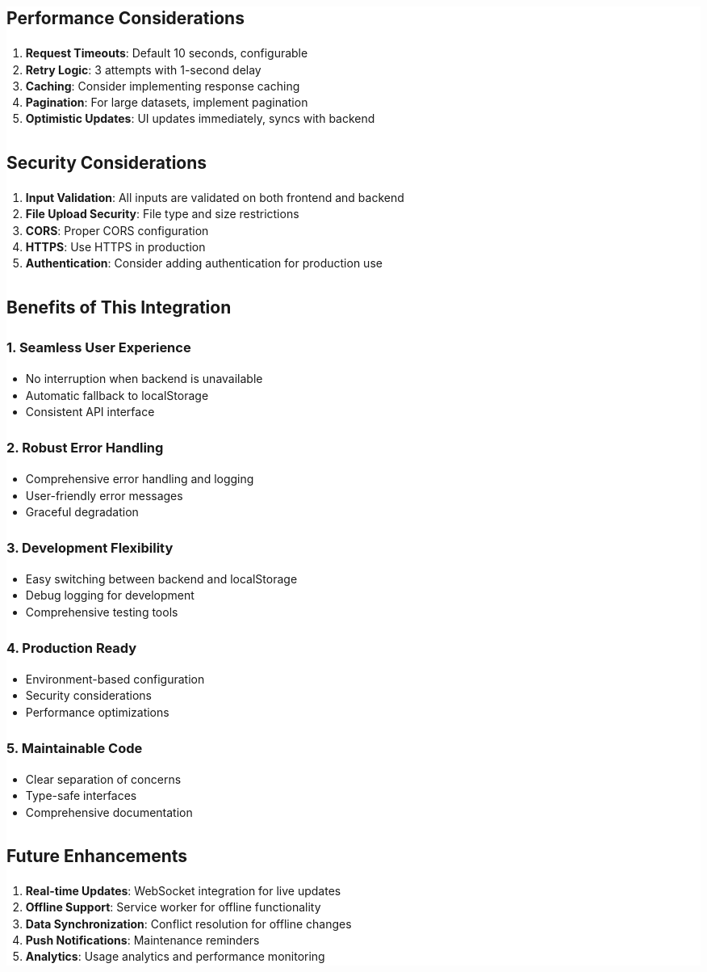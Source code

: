 ## Performance Considerations

1. **Request Timeouts**: Default 10 seconds, configurable
2. **Retry Logic**: 3 attempts with 1-second delay
3. **Caching**: Consider implementing response caching
4. **Pagination**: For large datasets, implement pagination
5. **Optimistic Updates**: UI updates immediately, syncs with backend

## Security Considerations

1. **Input Validation**: All inputs are validated on both frontend and backend
2. **File Upload Security**: File type and size restrictions
3. **CORS**: Proper CORS configuration
4. **HTTPS**: Use HTTPS in production
5. **Authentication**: Consider adding authentication for production use

## Benefits of This Integration

### 1. Seamless User Experience
- No interruption when backend is unavailable
- Automatic fallback to localStorage
- Consistent API interface

### 2. Robust Error Handling
- Comprehensive error handling and logging
- User-friendly error messages
- Graceful degradation

### 3. Development Flexibility
- Easy switching between backend and localStorage
- Debug logging for development
- Comprehensive testing tools

### 4. Production Ready
- Environment-based configuration
- Security considerations
- Performance optimizations

### 5. Maintainable Code
- Clear separation of concerns
- Type-safe interfaces
- Comprehensive documentation

## Future Enhancements

1. **Real-time Updates**: WebSocket integration for live updates
2. **Offline Support**: Service worker for offline functionality
3. **Data Synchronization**: Conflict resolution for offline changes
4. **Push Notifications**: Maintenance reminders
5. **Analytics**: Usage analytics and performance monitoring
